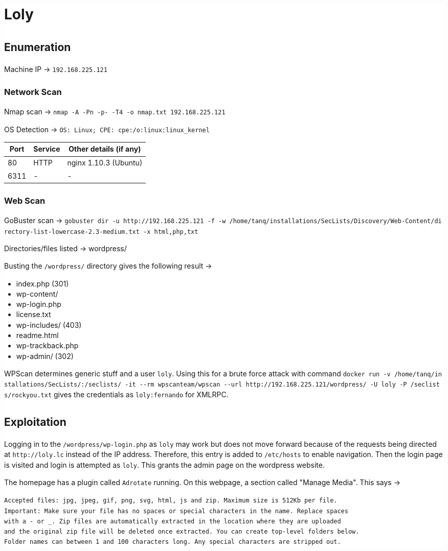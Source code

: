 
# Loly

## Enumeration

Machine IP &rarr; `192.168.225.121`

### Network Scan

Nmap scan &rarr; `nmap -A -Pn -p- -T4 -o nmap.txt 192.168.225.121`

OS Detection &rarr;  `OS: Linux; CPE: cpe:/o:linux:linux_kernel`

| **Port** | **Service** | **Other details (if any)** |
| -------- | ----------- | -------------------------- |
| 80       | HTTP        | nginx 1.10.3 (Ubuntu)      |
| 6311     | \-          | \-                         |

### Web Scan

GoBuster scan &rarr; `gobuster dir -u http://192.168.225.121 -f -w /home/tanq/installations/SecLists/Discovery/Web-Content/directory-list-lowercase-2.3-medium.txt -x html,php,txt`

Directories/files listed &rarr; wordpress/

Busting the `/wordpress/` directory gives the following result &rarr;

- index.php (301)
- wp-content/
- wp-login.php
- license.txt
- wp-includes/ (403)
- readme.html
- wp-trackback.php
- wp-admin/ (302)

WPScan determines generic stuff and a user `loly`. Using this for a brute force attack with command `docker run -v /home/tanq/installations/SecLists/:/seclists/ -it --rm wpscanteam/wpscan --url http://192.168.225.121/wordpress/ -U loly -P /seclists/rockyou.txt` gives the credentials as `loly:fernando` for XMLRPC.

## Exploitation

Logging in to the `/wordpress/wp-login.php` as `loly` may work but does not move forward because of the requests being directed at `http://loly.lc` instead of the IP address. Therefore, this entry is added to `/etc/hosts` to enable navigation. Then the login page is visited and login is attempted as `loly`. This grants the admin page on the wordpress website.

The homepage has a plugin called `Adrotate` running. On this webpage, a section called "Manage Media". This says &rarr;

```
Accepted files: jpg, jpeg, gif, png, svg, html, js and zip. Maximum size is 512Kb per file.
Important: Make sure your file has no spaces or special characters in the name. Replace spaces
with a - or _. Zip files are automatically extracted in the location where they are uploaded
and the original zip file will be deleted once extracted. You can create top-level folders below.
Folder names can between 1 and 100 characters long. Any special characters are stripped out.
```
